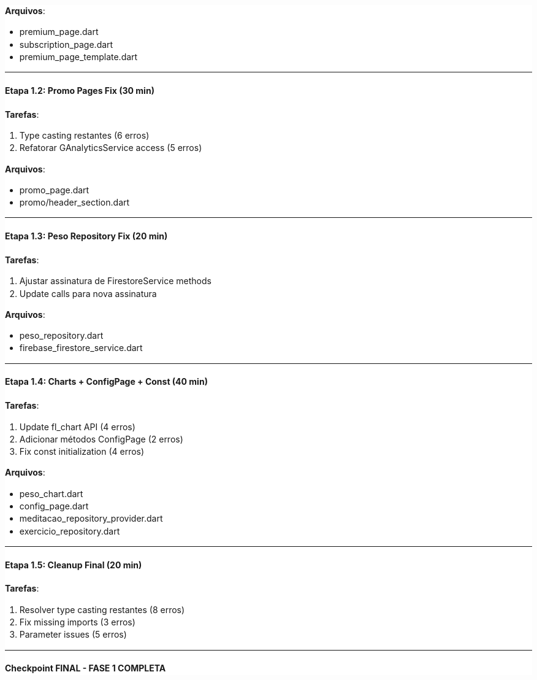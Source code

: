 **Arquivos**:
- premium_page.dart
- subscription_page.dart
- premium_page_template.dart

---

#### **Etapa 1.2: Promo Pages Fix** (30 min)

**Tarefas**:
1. Type casting restantes (6 erros)
2. Refatorar GAnalyticsService access (5 erros)

**Arquivos**:
- promo_page.dart
- promo/header_section.dart

---

#### **Etapa 1.3: Peso Repository Fix** (20 min)

**Tarefas**:
1. Ajustar assinatura de FirestoreService methods
2. Update calls para nova assinatura

**Arquivos**:
- peso_repository.dart
- firebase_firestore_service.dart

---

#### **Etapa 1.4: Charts + ConfigPage + Const** (40 min)

**Tarefas**:
1. Update fl_chart API (4 erros)
2. Adicionar métodos ConfigPage (2 erros)
3. Fix const initialization (4 erros)

**Arquivos**:
- peso_chart.dart
- config_page.dart
- meditacao_repository_provider.dart
- exercicio_repository.dart

---

#### **Etapa 1.5: Cleanup Final** (20 min)

**Tarefas**:
1. Resolver type casting restantes (8 erros)
2. Fix missing imports (3 erros)
3. Parameter issues (5 erros)

---

#### **Checkpoint FINAL - FASE 1 COMPLETA**
